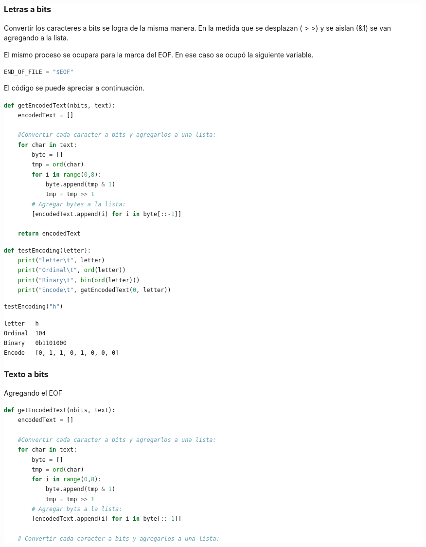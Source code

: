 
### Letras a bits
Convertir los caracteres a bits se logra de la misma manera. En la medida que se desplazan ($>>$) y se aislan ($\& 1$) se van agregando a la lista. 

El mismo proceso se ocupara para la marca del EOF. En ese caso se ocupó la siguiente variable.


```python
END_OF_FILE = "$EOF"
```

El código se puede apreciar a continuación.


```python
def getEncodedText(nbits, text):
    encodedText = []

    #Convertir cada caracter a bits y agregarlos a una lista:
    for char in text:
        byte = []
        tmp = ord(char)
        for i in range(0,8):
            byte.append(tmp & 1)
            tmp = tmp >> 1
        # Agregar bytes a la lista:
        [encodedText.append(i) for i in byte[::-1]]

    return encodedText
```


```python
def testEncoding(letter):
    print("letter\t", letter)
    print("Ordinal\t", ord(letter))
    print("Binary\t", bin(ord(letter)))
    print("Encode\t", getEncodedText(0, letter))
```


```python
testEncoding("h")
```

    letter	 h
    Ordinal	 104
    Binary	 0b1101000
    Encode	 [0, 1, 1, 0, 1, 0, 0, 0]


### Texto a bits
Agregando el EOF


```python
def getEncodedText(nbits, text):
    encodedText = []

    #Convertir cada caracter a bits y agregarlos a una lista:
    for char in text:
        byte = []
        tmp = ord(char)
        for i in range(0,8):
            byte.append(tmp & 1)
            tmp = tmp >> 1
        # Agregar byts a la lista:
        [encodedText.append(i) for i in byte[::-1]]

    # Convertir cada caracter a bits y agregarlos a una lista:
```